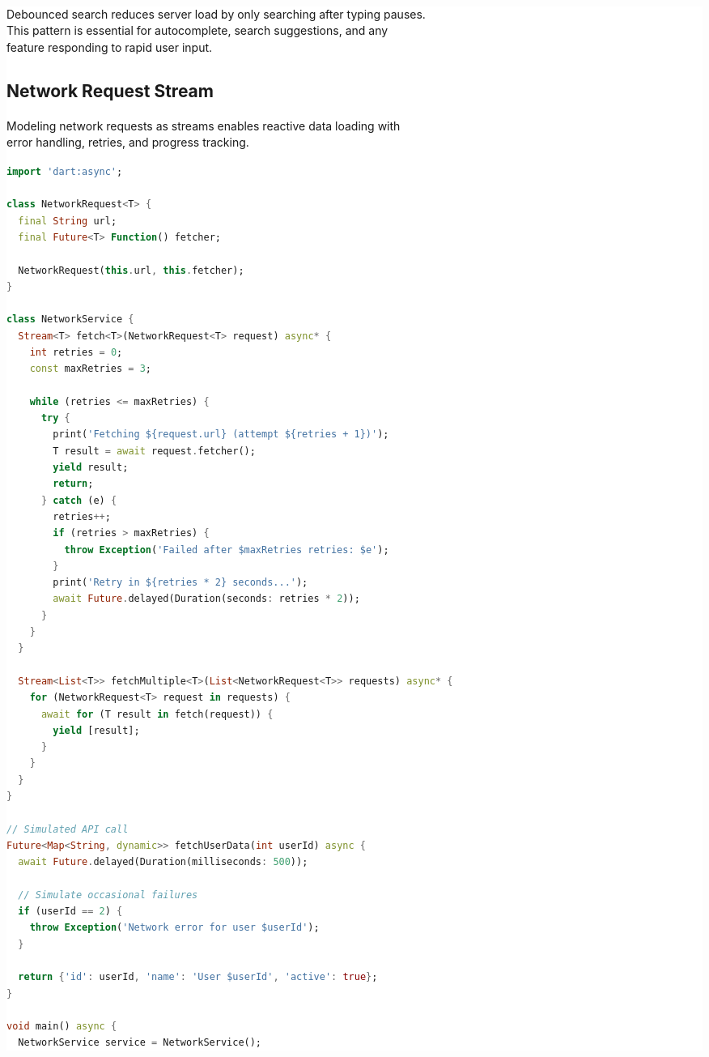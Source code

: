 Debounced search reduces server load by only searching after typing pauses.  
This pattern is essential for autocomplete, search suggestions, and any  
feature responding to rapid user input.  

## Network Request Stream

Modeling network requests as streams enables reactive data loading with  
error handling, retries, and progress tracking.  

```dart
import 'dart:async';

class NetworkRequest<T> {
  final String url;
  final Future<T> Function() fetcher;
  
  NetworkRequest(this.url, this.fetcher);
}

class NetworkService {
  Stream<T> fetch<T>(NetworkRequest<T> request) async* {
    int retries = 0;
    const maxRetries = 3;
    
    while (retries <= maxRetries) {
      try {
        print('Fetching ${request.url} (attempt ${retries + 1})');
        T result = await request.fetcher();
        yield result;
        return;
      } catch (e) {
        retries++;
        if (retries > maxRetries) {
          throw Exception('Failed after $maxRetries retries: $e');
        }
        print('Retry in ${retries * 2} seconds...');
        await Future.delayed(Duration(seconds: retries * 2));
      }
    }
  }
  
  Stream<List<T>> fetchMultiple<T>(List<NetworkRequest<T>> requests) async* {
    for (NetworkRequest<T> request in requests) {
      await for (T result in fetch(request)) {
        yield [result];
      }
    }
  }
}

// Simulated API call
Future<Map<String, dynamic>> fetchUserData(int userId) async {
  await Future.delayed(Duration(milliseconds: 500));
  
  // Simulate occasional failures
  if (userId == 2) {
    throw Exception('Network error for user $userId');
  }
  
  return {'id': userId, 'name': 'User $userId', 'active': true};
}

void main() async {
  NetworkService service = NetworkService();
```